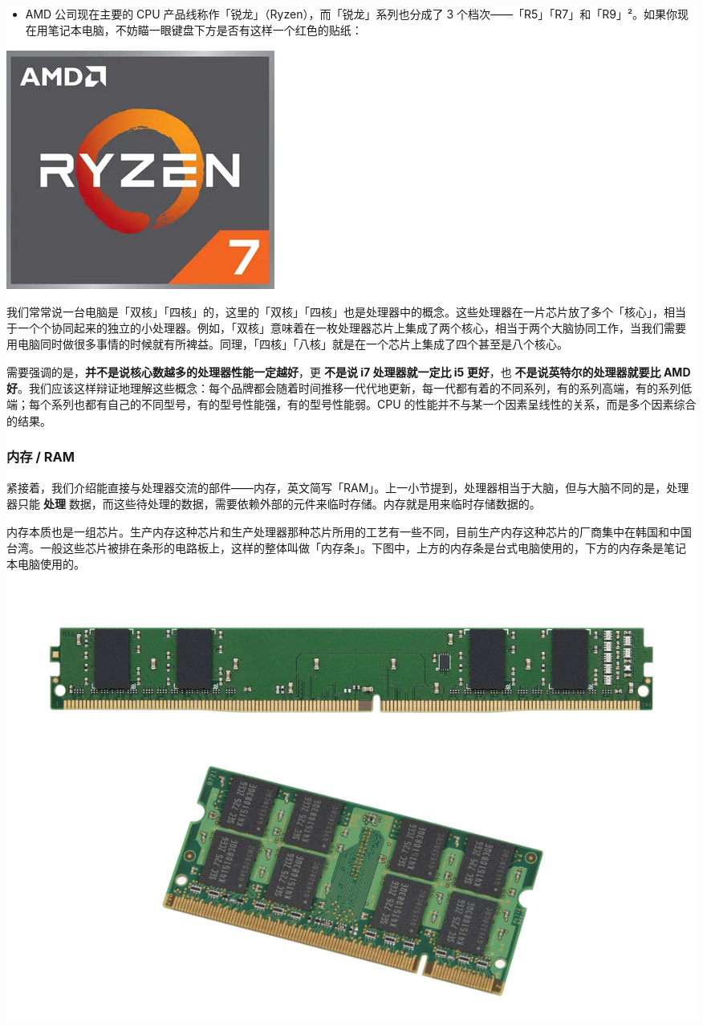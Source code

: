 - AMD 公司现在主要的 CPU 产品线称作「锐龙」（Ryzen），而「锐龙」系列也分成了 3 个档次——「R5」「R7」和「R9」²。如果你现在用笔记本电脑，不妨瞄一眼键盘下方是否有这样一个红色的贴纸：

![Untitled](computer-and-its-components/Untitled%203.png)

我们常常说一台电脑是「双核」「四核」的，这里的「双核」「四核」也是处理器中的概念。这些处理器在一片芯片放了多个「核心」，相当于一个个协同起来的独立的小处理器。例如，「双核」意味着在一枚处理器芯片上集成了两个核心，相当于两个大脑协同工作，当我们需要用电脑同时做很多事情的时候就有所裨益。同理，「四核」「八核」就是在一个芯片上集成了四个甚至是八个核心。

需要强调的是，**并不是说核心数越多的处理器性能一定越好**，更 **不是说 i7 处理器就一定比 i5 更好**，也 **不是说英特尔的处理器就要比 AMD 好**。我们应该这样辩证地理解这些概念：每个品牌都会随着时间推移一代代地更新，每一代都有着的不同系列，有的系列高端，有的系列低端；每个系列也都有自己的不同型号，有的型号性能强，有的型号性能弱。CPU 的性能并不与某一个因素呈线性的关系，而是多个因素综合的结果。

### 内存 / RAM

紧接着，我们介绍能直接与处理器交流的部件——内存，英文简写「RAM」。上一小节提到，处理器相当于大脑，但与大脑不同的是，处理器只能 **处理** 数据，而这些待处理的数据，需要依赖外部的元件来临时存储。内存就是用来临时存储数据的。

内存本质也是一组芯片。生产内存这种芯片和生产处理器那种芯片所用的工艺有一些不同，目前生产内存这种芯片的厂商集中在韩国和中国台湾。一般这些芯片被排在条形的电路板上，这样的整体叫做「内存条」。下图中，上方的内存条是台式电脑使用的，下方的内存条是笔记本电脑使用的。

![RAMs.jpg](computer-and-its-components/RAMs.jpg)
